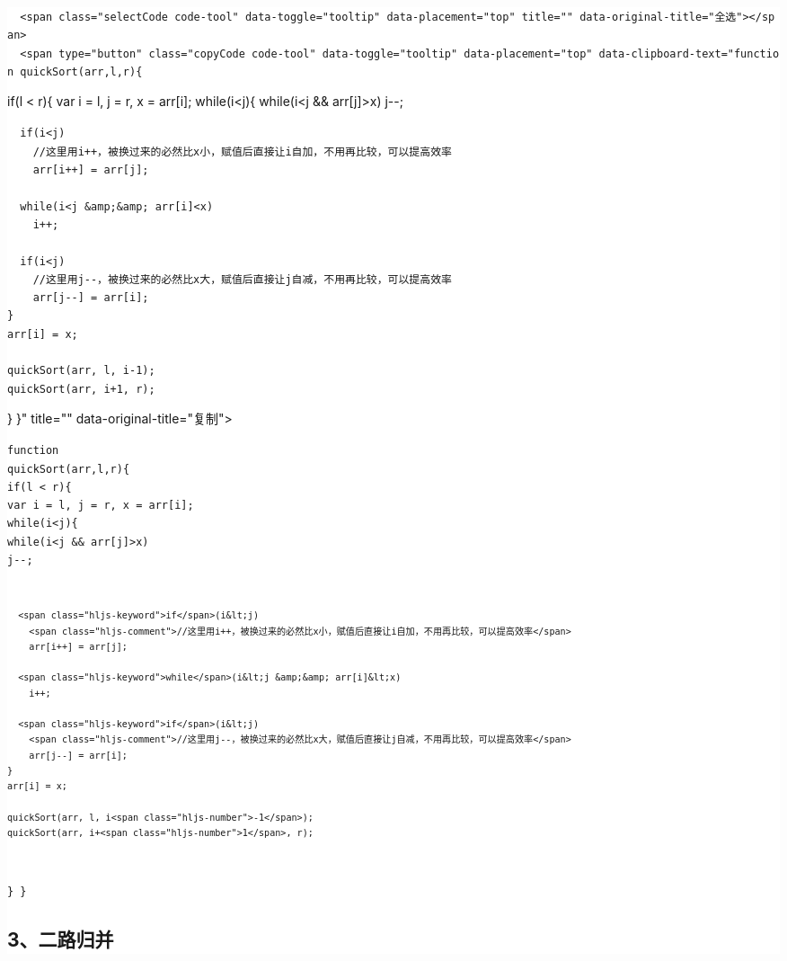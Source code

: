       <span class="selectCode code-tool" data-toggle="tooltip" data-placement="top" title="" data-original-title="全选"></span>
      <span type="button" class="copyCode code-tool" data-toggle="tooltip" data-placement="top" data-clipboard-text="function quickSort(arr,l,r){
  if(l < r){
    var i = l, j = r, x = arr[i];
    while(i<j){
      while(i<j &amp;&amp; arr[j]>x)
        j--;
      
      if(i<j)
        //这里用i++，被换过来的必然比x小，赋值后直接让i自加，不用再比较，可以提高效率
        arr[i++] = arr[j];
      
      while(i<j &amp;&amp; arr[i]<x)
        i++;
      
      if(i<j)
        //这里用j--，被换过来的必然比x大，赋值后直接让j自减，不用再比较，可以提高效率
        arr[j--] = arr[i];
    }
    arr[i] = x;
    
    quickSort(arr, l, i-1);
    quickSort(arr, i+1, r);
  }
}" title="" data-original-title="复制"></span>
      <span type="button" class="saveToNote code-tool" data-toggle="tooltip" data-placement="top" title="" data-original-title="放进笔记"></span>
      </div>
      </div><pre class="javascript hljs"><code class="javascript"><span class="hljs-function"><span class="hljs-keyword">function</span> <span class="hljs-title">quickSort</span>(<span class="hljs-params">arr,l,r</span>)</span>{
  <span class="hljs-keyword">if</span>(l &lt; r){
    <span class="hljs-keyword">var</span> i = l, j = r, x = arr[i];
    <span class="hljs-keyword">while</span>(i&lt;j){
      <span class="hljs-keyword">while</span>(i&lt;j &amp;&amp; arr[j]&gt;x)
        j--;
      
      <span class="hljs-keyword">if</span>(i&lt;j)
        <span class="hljs-comment">//这里用i++，被换过来的必然比x小，赋值后直接让i自加，不用再比较，可以提高效率</span>
        arr[i++] = arr[j];
      
      <span class="hljs-keyword">while</span>(i&lt;j &amp;&amp; arr[i]&lt;x)
        i++;
      
      <span class="hljs-keyword">if</span>(i&lt;j)
        <span class="hljs-comment">//这里用j--，被换过来的必然比x大，赋值后直接让j自减，不用再比较，可以提高效率</span>
        arr[j--] = arr[i];
    }
    arr[i] = x;
    
    quickSort(arr, l, i<span class="hljs-number">-1</span>);
    quickSort(arr, i+<span class="hljs-number">1</span>, r);
  }
}</code></pre>
<h2 id="articleHeader3">3、二路归并</h2>
<div class="widget-codetool" style="display:none;">
      <div class="widget-codetool--inner">
      <span class="selectCode code-tool" data-toggle="tooltip" data-placement="top" title="" data-original-title="全选"></span>
      <span type="button" class="copyCode code-tool" data-toggle="tooltip" data-placement="top" data-clipboard-text="function merge(left, right) {
    var result = [],
        il = 0,
        ir = 0;

